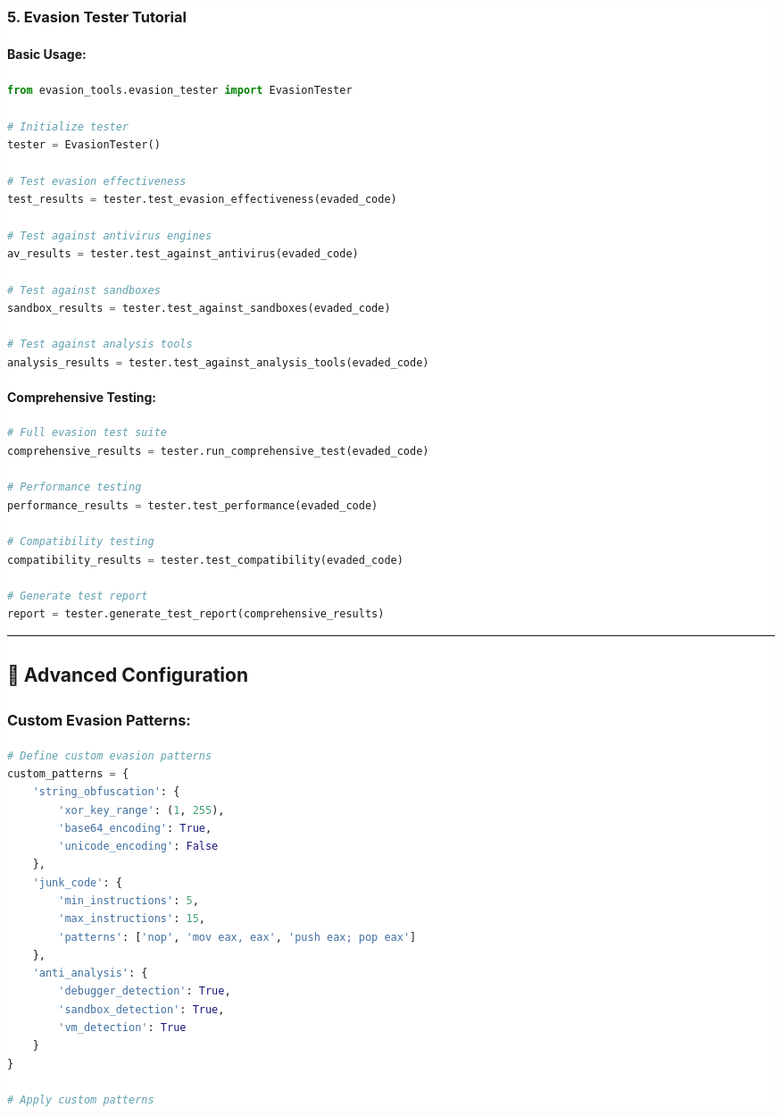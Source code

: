 ### 5. Evasion Tester Tutorial

#### Basic Usage:
```python
from evasion_tools.evasion_tester import EvasionTester

# Initialize tester
tester = EvasionTester()

# Test evasion effectiveness
test_results = tester.test_evasion_effectiveness(evaded_code)

# Test against antivirus engines
av_results = tester.test_against_antivirus(evaded_code)

# Test against sandboxes
sandbox_results = tester.test_against_sandboxes(evaded_code)

# Test against analysis tools
analysis_results = tester.test_against_analysis_tools(evaded_code)
```

#### Comprehensive Testing:
```python
# Full evasion test suite
comprehensive_results = tester.run_comprehensive_test(evaded_code)

# Performance testing
performance_results = tester.test_performance(evaded_code)

# Compatibility testing
compatibility_results = tester.test_compatibility(evaded_code)

# Generate test report
report = tester.generate_test_report(comprehensive_results)
```

---

## 🔧 Advanced Configuration

### Custom Evasion Patterns:
```python
# Define custom evasion patterns
custom_patterns = {
    'string_obfuscation': {
        'xor_key_range': (1, 255),
        'base64_encoding': True,
        'unicode_encoding': False
    },
    'junk_code': {
        'min_instructions': 5,
        'max_instructions': 15,
        'patterns': ['nop', 'mov eax, eax', 'push eax; pop eax']
    },
    'anti_analysis': {
        'debugger_detection': True,
        'sandbox_detection': True,
        'vm_detection': True
    }
}

# Apply custom patterns
```